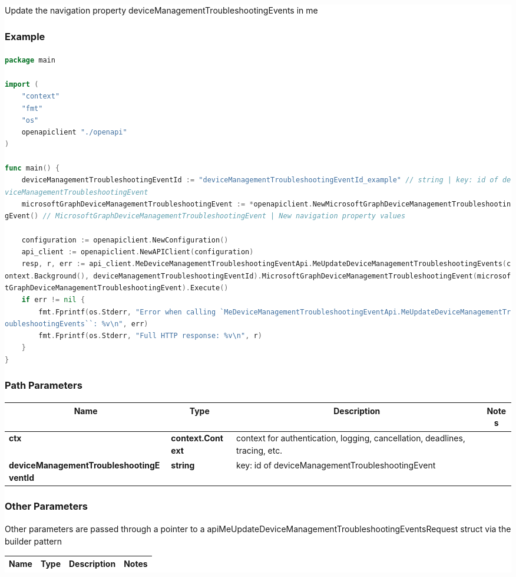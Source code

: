 Update the navigation property deviceManagementTroubleshootingEvents in me



### Example

```go
package main

import (
    "context"
    "fmt"
    "os"
    openapiclient "./openapi"
)

func main() {
    deviceManagementTroubleshootingEventId := "deviceManagementTroubleshootingEventId_example" // string | key: id of deviceManagementTroubleshootingEvent
    microsoftGraphDeviceManagementTroubleshootingEvent := *openapiclient.NewMicrosoftGraphDeviceManagementTroubleshootingEvent() // MicrosoftGraphDeviceManagementTroubleshootingEvent | New navigation property values

    configuration := openapiclient.NewConfiguration()
    api_client := openapiclient.NewAPIClient(configuration)
    resp, r, err := api_client.MeDeviceManagementTroubleshootingEventApi.MeUpdateDeviceManagementTroubleshootingEvents(context.Background(), deviceManagementTroubleshootingEventId).MicrosoftGraphDeviceManagementTroubleshootingEvent(microsoftGraphDeviceManagementTroubleshootingEvent).Execute()
    if err != nil {
        fmt.Fprintf(os.Stderr, "Error when calling `MeDeviceManagementTroubleshootingEventApi.MeUpdateDeviceManagementTroubleshootingEvents``: %v\n", err)
        fmt.Fprintf(os.Stderr, "Full HTTP response: %v\n", r)
    }
}
```

### Path Parameters


Name | Type | Description  | Notes
------------- | ------------- | ------------- | -------------
**ctx** | **context.Context** | context for authentication, logging, cancellation, deadlines, tracing, etc.
**deviceManagementTroubleshootingEventId** | **string** | key: id of deviceManagementTroubleshootingEvent | 

### Other Parameters

Other parameters are passed through a pointer to a apiMeUpdateDeviceManagementTroubleshootingEventsRequest struct via the builder pattern


Name | Type | Description  | Notes
------------- | ------------- | ------------- | -------------
